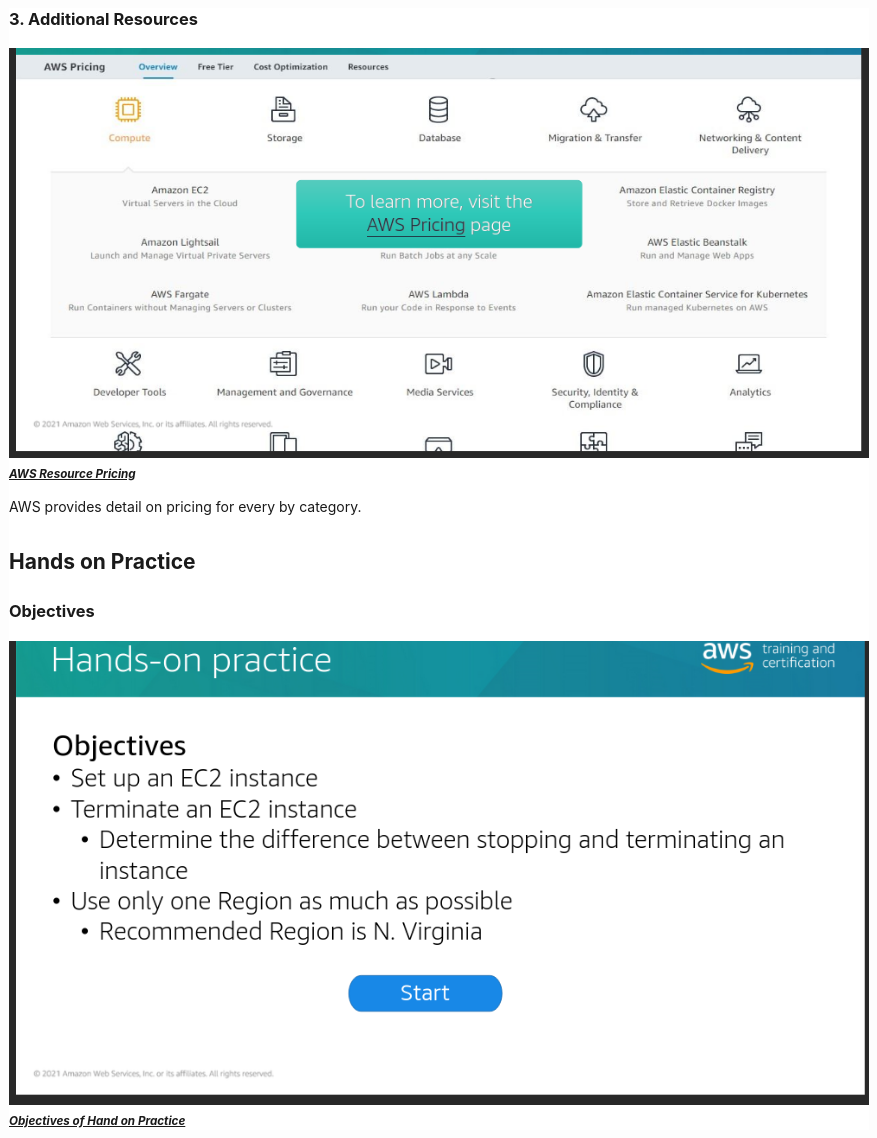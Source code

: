 ### 3.  Additional Resources

[<img src="assets/additional_resources_pricing.png" alt="AWS resource pricing" width="100%" height="100%" ><small>**_AWS Resource Pricing_**</small>](https://aws.amazon.com/pricing/?aws-products-pricing.sort-by=item.additionalFields.productNameLowercase&aws-products-pricing.sort-order=asc&awsf.Free%20Tier%20Type=*all&awsf.tech-category=*all)

AWS provides detail on pricing for every by category.

##  Hands on Practice
### Objectives
[<img src="assets/hand_on_practice-objectives.png" alt="Hands of Practice Objectives"  width="100%" height="100%" ><small>**_Objectives of Hand on Practice_**</small>](https://aws.amazon.com/pricing/?aws-products-pricing.sort-by=item.additionalFields.productNameLowercase&aws-products-pricing.sort-order=asc&awsf.Free%20Tier%20Type=*all&awsf.tech-category=*all)
